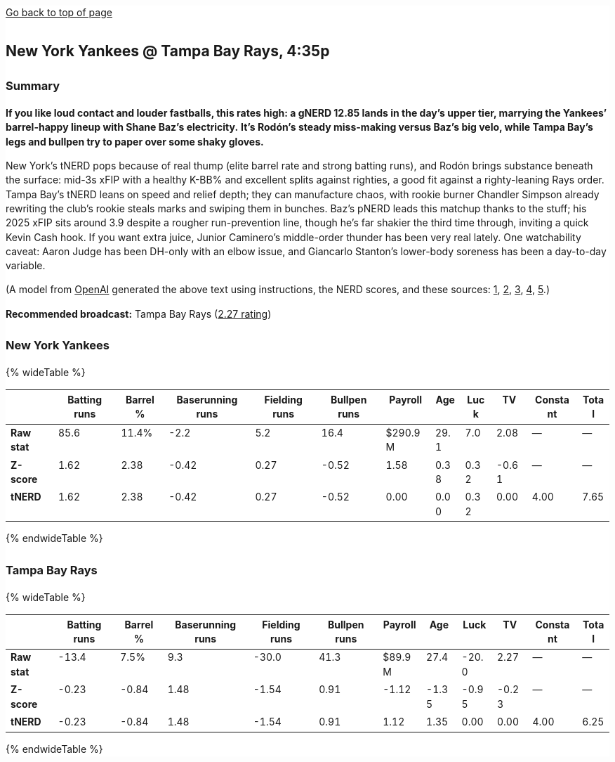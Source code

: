 
[Go back to top of page](#)

## New York Yankees @ Tampa Bay Rays, 4:35p

### Summary

**If you like loud contact and louder fastballs, this rates high: a gNERD 12.85 lands in the day’s upper tier, marrying the Yankees’ barrel-happy lineup with Shane Baz’s electricity.** **It’s Rodón’s steady miss-making versus Baz’s big velo, while Tampa Bay’s legs and bullpen try to paper over some shaky gloves.**

New York’s tNERD pops because of real thump (elite barrel rate and strong batting runs), and Rodón brings substance beneath the surface: mid-3s xFIP with a healthy K-BB% and excellent splits against righties, a good fit against a righty-leaning Rays order.  Tampa Bay’s tNERD leans on speed and relief depth; they can manufacture chaos, with rookie burner Chandler Simpson already rewriting the club’s rookie steals marks and swiping them in bunches.  Baz’s pNERD leads this matchup thanks to the stuff; his 2025 xFIP sits around 3.9 despite a rougher run-prevention line, though he’s far shakier the third time through, inviting a quick Kevin Cash hook.  If you want extra juice, Junior Caminero’s middle-order thunder has been very real lately.  One watchability caveat: Aaron Judge has been DH-only with an elbow issue, and Giancarlo Stanton’s lower-body soreness has been a day-to-day variable.

(A model from [OpenAI](https://www.openai.com) generated the above text using instructions, the NERD scores, and these sources: [1](https://www.fangraphs.com/players/carlos-rodon/16137/splits?position=P&season=2025&utm_source=chatgpt.com), [2](https://www.mlb.com/video/davis-martin-ball-to-yandy-diaz-i9b70h?utm_source=chatgpt.com), [3](https://www.fangraphs.com/players/shane-baz/22264/splits?position=P&season=2025&utm_source=chatgpt.com), [4](https://www.reuters.com/sports/baseball/rays-come-back-three-times-hand-giants-6th-straight-loss-2025-08-16/?utm_source=chatgpt.com), [5](https://nypost.com/2025/08/17/sports/yankees-outfield-returns-of-aaron-judge-giancarlo-stanton-still-unclear/?utm_source=chatgpt.com).)

**Recommended broadcast:** Tampa Bay Rays ([2.27 rating](https://awfulannouncing.com/orig/2025-mlb-local-broadcaster-rankings.html))

### New York Yankees

{% wideTable %}

|              | Batting runs | Barrel % | Baserunning runs | Fielding runs | Bullpen runs | Payroll | Age   | Luck | TV   | Constant | Total |
| ------------ | ------------ | -------- | ----------- | -------- | ------------ | ------- | ----- | ---- | ---- | -------- | ----- |
| **Raw stat** | 85.6 | 11.4% | -2.2 | 5.2 | 16.4 | $290.9M | 29.1 | 7.0 | 2.08 | — | — |
| **Z-score** | 1.62 | 2.38 | -0.42 | 0.27 | -0.52 | 1.58 | 0.38 | 0.32 | -0.61 | — | — |
| **tNERD** | 1.62 | 2.38 | -0.42 | 0.27 | -0.52 | 0.00 | 0.00 | 0.32 | 0.00 | 4.00 | 7.65 |
{% endwideTable %}

### Tampa Bay Rays

{% wideTable %}

|              | Batting runs | Barrel % | Baserunning runs | Fielding runs | Bullpen runs | Payroll | Age   | Luck | TV   | Constant | Total |
| ------------ | ------------ | -------- | ----------- | -------- | ------------ | ------- | ----- | ---- | ---- | -------- | ----- |
| **Raw stat** | -13.4 | 7.5% | 9.3 | -30.0 | 41.3 | $89.9M | 27.4 | -20.0 | 2.27 | — | — |
| **Z-score** | -0.23 | -0.84 | 1.48 | -1.54 | 0.91 | -1.12 | -1.35 | -0.95 | -0.23 | — | — |
| **tNERD** | -0.23 | -0.84 | 1.48 | -1.54 | 0.91 | 1.12 | 1.35 | 0.00 | 0.00 | 4.00 | 6.25 |
{% endwideTable %}
